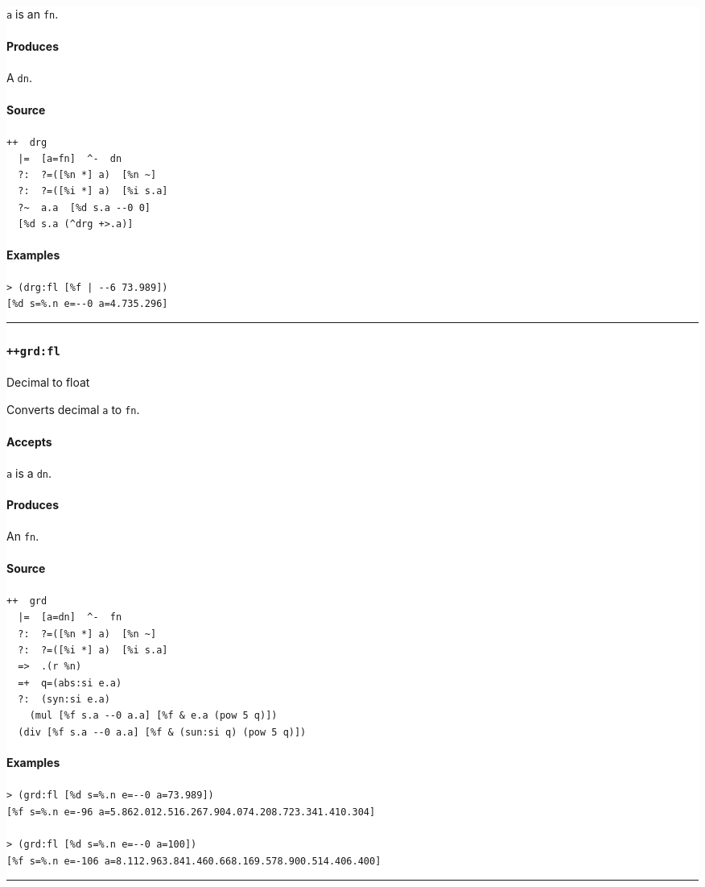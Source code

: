 `a` is an `fn`.

#### Produces

A `dn`.

#### Source

```hoon
++  drg
  |=  [a=fn]  ^-  dn
  ?:  ?=([%n *] a)  [%n ~]
  ?:  ?=([%i *] a)  [%i s.a]
  ?~  a.a  [%d s.a --0 0]
  [%d s.a (^drg +>.a)]
```

#### Examples

```
> (drg:fl [%f | --6 73.989])
[%d s=%.n e=--0 a=4.735.296]
```

---

### `++grd:fl`

Decimal to float

Converts decimal `a` to `fn`.

#### Accepts

`a` is a `dn`.

#### Produces

An `fn`.

#### Source

```hoon
++  grd
  |=  [a=dn]  ^-  fn
  ?:  ?=([%n *] a)  [%n ~]
  ?:  ?=([%i *] a)  [%i s.a]
  =>  .(r %n)
  =+  q=(abs:si e.a)
  ?:  (syn:si e.a)
    (mul [%f s.a --0 a.a] [%f & e.a (pow 5 q)])
  (div [%f s.a --0 a.a] [%f & (sun:si q) (pow 5 q)])
```

#### Examples

```
> (grd:fl [%d s=%.n e=--0 a=73.989])
[%f s=%.n e=-96 a=5.862.012.516.267.904.074.208.723.341.410.304]

> (grd:fl [%d s=%.n e=--0 a=100])
[%f s=%.n e=-106 a=8.112.963.841.460.668.169.578.900.514.406.400]
```

---